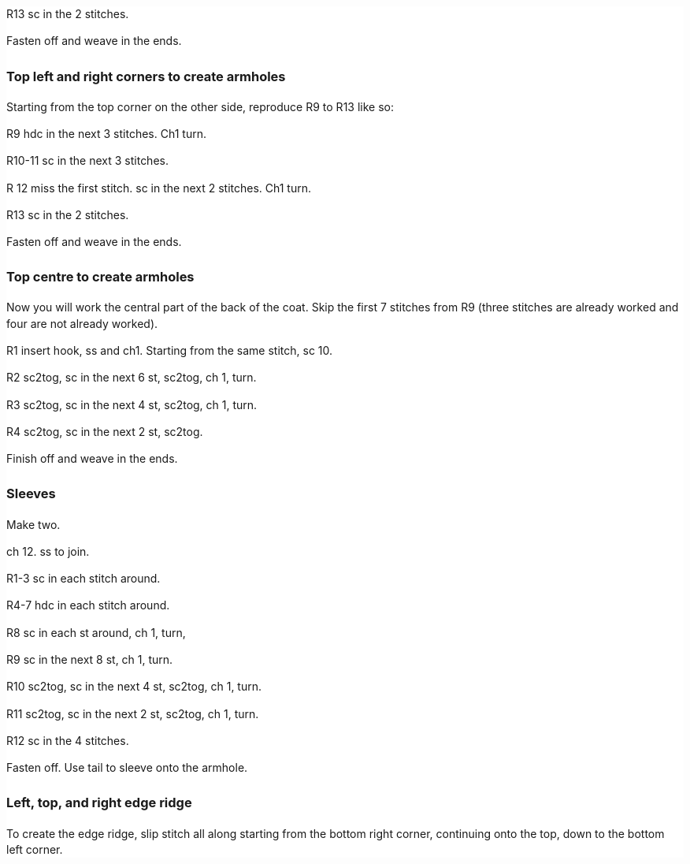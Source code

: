 R13 sc in the 2 stitches.

Fasten off and weave in the ends.


### Top left and right  corners to create armholes

Starting from the top corner on the other side, reproduce R9 to R13 like so:

R9 hdc in the next 3 stitches. Ch1 turn.

R10-11 sc in the next 3 stitches.

R 12 miss the first stitch. sc in the next 2 stitches. Ch1 turn.

R13 sc in the 2 stitches.

Fasten off and weave in the ends.


### Top centre to create armholes

Now you will work the central part of the back of the coat. Skip the first 7 stitches from R9 (three stitches are already worked and four are not already worked).

R1 insert hook, ss and ch1. Starting from the same stitch, sc 10.

R2 sc2tog, sc in the next 6 st, sc2tog, ch 1, turn.

R3 sc2tog, sc in the next 4 st, sc2tog, ch 1, turn.

R4 sc2tog, sc in the next 2 st, sc2tog.

Finish off and weave in the ends.

### Sleeves

Make two.

ch 12. ss to join.

R1-3 sc in each stitch around.

R4-7 hdc in each stitch around.

R8 sc in each st around, ch 1, turn,

R9 sc in the next 8 st, ch 1, turn.

R10 sc2tog, sc in the next 4 st, sc2tog, ch 1, turn.

R11 sc2tog, sc in the next 2 st, sc2tog, ch 1, turn.

R12 sc in the 4 stitches.

Fasten off. Use tail to sleeve onto the armhole.


### Left, top, and right edge ridge

To create the edge ridge, slip stitch all along starting from the bottom right corner, continuing onto the top, down to the bottom left corner.
